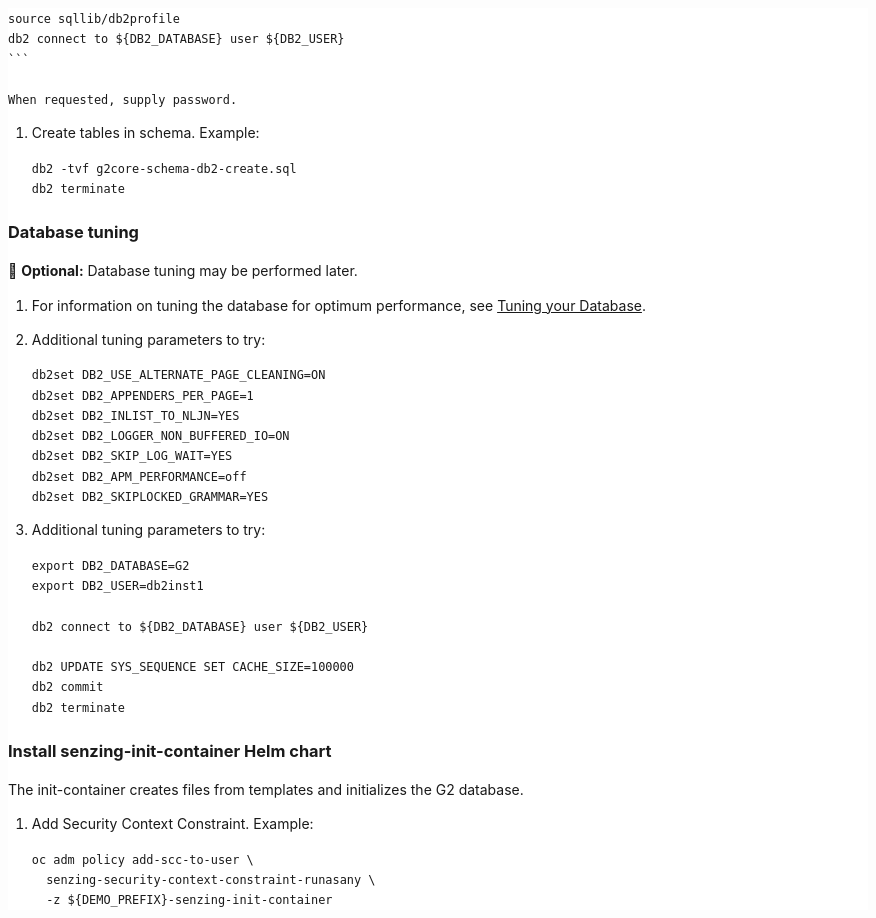    source sqllib/db2profile
    db2 connect to ${DB2_DATABASE} user ${DB2_USER}
    ```

    When requested, supply password.

1. Create tables in schema.
   Example:

    ```console
    db2 -tvf g2core-schema-db2-create.sql
    db2 terminate
    ```

### Database tuning

:thinking: **Optional:** Database tuning may be performed later.

1. For information on tuning the database for optimum performance, see
   [Tuning your Database](https://senzing.zendesk.com/hc/en-us/articles/360016288254-Tuning-your-Database).

1. Additional tuning parameters to try:

    ```console
    db2set DB2_USE_ALTERNATE_PAGE_CLEANING=ON
    db2set DB2_APPENDERS_PER_PAGE=1
    db2set DB2_INLIST_TO_NLJN=YES
    db2set DB2_LOGGER_NON_BUFFERED_IO=ON
    db2set DB2_SKIP_LOG_WAIT=YES
    db2set DB2_APM_PERFORMANCE=off
    db2set DB2_SKIPLOCKED_GRAMMAR=YES
    ```

1. Additional tuning parameters to try:

    ```console
    export DB2_DATABASE=G2
    export DB2_USER=db2inst1

    db2 connect to ${DB2_DATABASE} user ${DB2_USER}

    db2 UPDATE SYS_SEQUENCE SET CACHE_SIZE=100000
    db2 commit
    db2 terminate
    ```

### Install senzing-init-container Helm chart

The init-container creates files from templates and initializes the G2 database.

1. Add Security Context Constraint.
   Example:

    ```console
    oc adm policy add-scc-to-user \
      senzing-security-context-constraint-runasany \
      -z ${DEMO_PREFIX}-senzing-init-container
    ```
